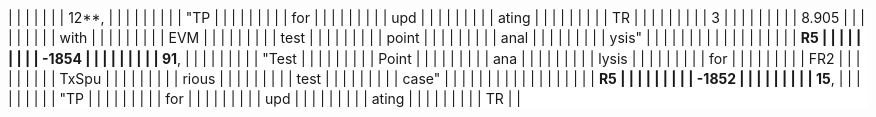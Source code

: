 |       |       |       |       |       |       | 12**, |       |
|       |       |       |       |       |       | "TP   |       |
|       |       |       |       |       |       | for   |       |
|       |       |       |       |       |       | upd   |       |
|       |       |       |       |       |       | ating |       |
|       |       |       |       |       |       | TR    |       |
|       |       |       |       |       |       | 3     |       |
|       |       |       |       |       |       | 8.905 |       |
|       |       |       |       |       |       | with  |       |
|       |       |       |       |       |       | EVM   |       |
|       |       |       |       |       |       | test  |       |
|       |       |       |       |       |       | point |       |
|       |       |       |       |       |       | anal  |       |
|       |       |       |       |       |       | ysis" |       |
|       |       |       |       |       |       |       |       |
|       |       |       |       |       |       | **R5  |       |
|       |       |       |       |       |       | -1854 |       |
|       |       |       |       |       |       | 91**, |       |
|       |       |       |       |       |       | "Test |       |
|       |       |       |       |       |       | Point |       |
|       |       |       |       |       |       | ana   |       |
|       |       |       |       |       |       | lysis |       |
|       |       |       |       |       |       | for   |       |
|       |       |       |       |       |       | FR2   |       |
|       |       |       |       |       |       | TxSpu |       |
|       |       |       |       |       |       | rious |       |
|       |       |       |       |       |       | test  |       |
|       |       |       |       |       |       | case" |       |
|       |       |       |       |       |       |       |       |
|       |       |       |       |       |       | **R5  |       |
|       |       |       |       |       |       | -1852 |       |
|       |       |       |       |       |       | 15**, |       |
|       |       |       |       |       |       | "TP   |       |
|       |       |       |       |       |       | for   |       |
|       |       |       |       |       |       | upd   |       |
|       |       |       |       |       |       | ating |       |
|       |       |       |       |       |       | TR    |       |